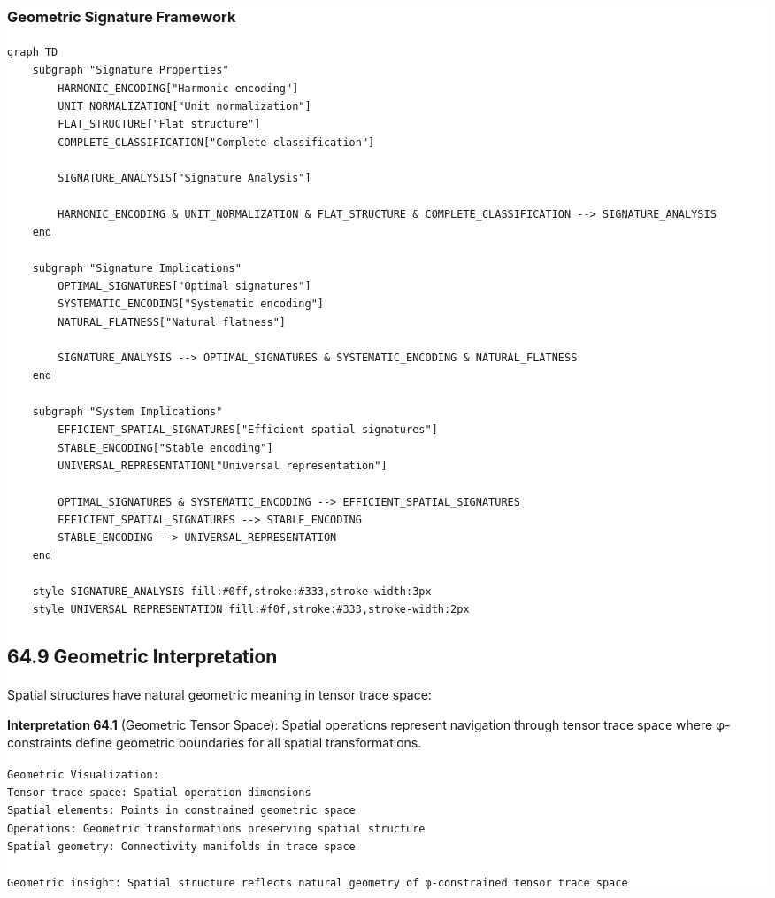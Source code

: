 ### Geometric Signature Framework

```mermaid
graph TD
    subgraph "Signature Properties"
        HARMONIC_ENCODING["Harmonic encoding"]
        UNIT_NORMALIZATION["Unit normalization"]
        FLAT_STRUCTURE["Flat structure"]
        COMPLETE_CLASSIFICATION["Complete classification"]
        
        SIGNATURE_ANALYSIS["Signature Analysis"]
        
        HARMONIC_ENCODING & UNIT_NORMALIZATION & FLAT_STRUCTURE & COMPLETE_CLASSIFICATION --> SIGNATURE_ANALYSIS
    end
    
    subgraph "Signature Implications"
        OPTIMAL_SIGNATURES["Optimal signatures"]
        SYSTEMATIC_ENCODING["Systematic encoding"]
        NATURAL_FLATNESS["Natural flatness"]
        
        SIGNATURE_ANALYSIS --> OPTIMAL_SIGNATURES & SYSTEMATIC_ENCODING & NATURAL_FLATNESS
    end
    
    subgraph "System Implications"
        EFFICIENT_SPATIAL_SIGNATURES["Efficient spatial signatures"]
        STABLE_ENCODING["Stable encoding"]
        UNIVERSAL_REPRESENTATION["Universal representation"]
        
        OPTIMAL_SIGNATURES & SYSTEMATIC_ENCODING --> EFFICIENT_SPATIAL_SIGNATURES
        EFFICIENT_SPATIAL_SIGNATURES --> STABLE_ENCODING
        STABLE_ENCODING --> UNIVERSAL_REPRESENTATION
    end
    
    style SIGNATURE_ANALYSIS fill:#0ff,stroke:#333,stroke-width:3px
    style UNIVERSAL_REPRESENTATION fill:#f0f,stroke:#333,stroke-width:2px
```

## 64.9 Geometric Interpretation

Spatial structures have natural geometric meaning in tensor trace space:

**Interpretation 64.1** (Geometric Tensor Space): Spatial operations represent navigation through tensor trace space where φ-constraints define geometric boundaries for all spatial transformations.

```text
Geometric Visualization:
Tensor trace space: Spatial operation dimensions
Spatial elements: Points in constrained geometric space
Operations: Geometric transformations preserving spatial structure
Spatial geometry: Connectivity manifolds in trace space

Geometric insight: Spatial structure reflects natural geometry of φ-constrained tensor trace space
```
